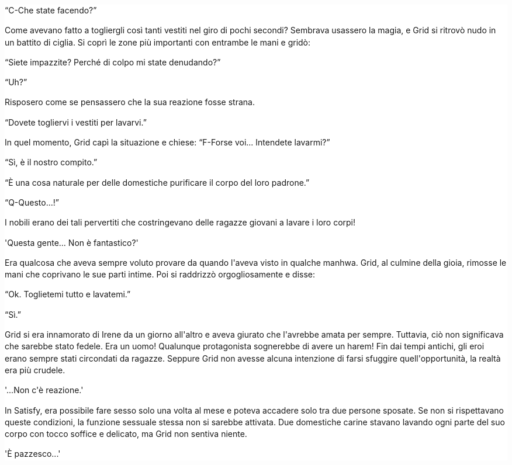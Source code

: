 
“C-Che state facendo?”


Come avevano fatto a togliergli così tanti vestiti nel giro di pochi secondi? Sembrava usassero la magia, e Grid si ritrovò nudo in un battito di ciglia. Si coprì le zone più importanti con entrambe le mani e gridò:


“Siete impazzite? Perché di colpo mi state denudando?”


“Uh?”


Risposero come se pensassero che la sua reazione fosse strana.


“Dovete togliervi i vestiti per lavarvi.”


In quel momento, Grid capì la situazione e chiese: “F-Forse voi... Intendete lavarmi?”


“Sì, è il nostro compito.”


“È una cosa naturale per delle domestiche purificare il corpo del loro padrone.”


“Q-Questo...!”


I nobili erano dei tali pervertiti che costringevano delle ragazze giovani a lavare i loro corpi!


'Questa gente... Non è fantastico?'


Era qualcosa che aveva sempre voluto provare da quando l'aveva visto in qualche manhwa. Grid, al culmine della gioia, rimosse le mani che coprivano le sue parti intime. Poi si raddrizzò orgogliosamente e disse:


“Ok. Toglietemi tutto e lavatemi.”


“Sì.”


Grid si era innamorato di Irene da un giorno all'altro e aveva giurato che l'avrebbe amata per sempre. Tuttavia, ciò non significava che sarebbe stato fedele. Era un uomo! Qualunque protagonista sognerebbe di avere un harem! Fin dai tempi antichi, gli eroi erano sempre stati circondati da ragazze. Seppure Grid non avesse alcuna intenzione di farsi sfuggire quell'opportunità, la realtà era più crudele.


'...Non c'è reazione.'


In Satisfy, era possibile fare sesso solo una volta al mese e poteva accadere solo tra due persone sposate. Se non si rispettavano queste condizioni, la funzione sessuale stessa non si sarebbe attivata. Due domestiche carine stavano lavando ogni parte del suo corpo con tocco soffice e delicato, ma Grid non sentiva niente.


'È pazzesco...'
